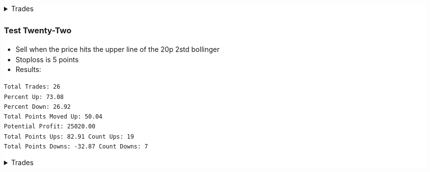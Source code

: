 <details><summary>Trades</summary></details>

### Test Twenty-Two
* Sell when the price hits the upper line of the 20p 2std bollinger
* Stoploss is 5 points
* Results:
```
Total Trades: 26
Percent Up: 73.08
Percent Down: 26.92
Total Points Moved Up: 50.04
Potential Profit: 25020.00
Total Points Ups: 82.91 Count Ups: 19
Total Points Downs: -32.87 Count Downs: 7
```

<details><summary>Trades</summary>

<code>In: 2022-01-27 10:43:00		Out: 2022-01-27 10:57:35		Total Move Up: 4.15</code> <br />
<code>In: 2022-02-02 08:18:00		Out: 2022-02-02 08:35:15		Total Move Up: -5.10</code> <br />
<code>In: 2022-02-02 08:42:00		Out: 2022-02-02 08:57:25		Total Move Up: 5.87</code> <br />
<code>In: 2022-02-03 10:16:00		Out: 2022-02-03 10:21:25		Total Move Up: 5.89</code> <br />
<code>In: 2022-02-17 10:16:00		Out: 2022-02-17 10:34:20		Total Move Up: 0.69</code> <br />
<code>In: 2022-02-17 11:08:00		Out: 2022-02-17 11:17:25		Total Move Up: 2.22</code> <br />
<code>In: 2022-02-22 08:48:00		Out: 2022-02-22 08:53:10		Total Move Up: -5.69</code> <br />
<code>In: 2022-03-03 08:02:00		Out: 2022-03-03 08:22:55		Total Move Up: 2.04</code> <br />
<code>In: 2022-03-03 08:18:00		Out: 2022-03-03 08:22:55		Total Move Up: 4.17</code> <br />
<code>In: 2022-03-07 12:05:00		Out: 2022-03-07 12:13:00		Total Move Up: -5.11</code> <br />
<code>In: 2022-03-21 10:21:00		Out: 2022-03-21 10:32:30		Total Move Up: 6.11</code> <br />
<code>In: 2022-03-25 08:30:00		Out: 2022-03-25 08:43:10		Total Move Up: 2.73</code> <br />
<code>In: 2022-03-31 09:38:00		Out: 2022-03-31 10:07:55		Total Move Up: -1.68</code> <br />
<code>In: 2022-03-31 10:19:00		Out: 2022-03-31 10:30:00		Total Move Up: 3.32</code> <br />
<code>In: 2022-04-01 09:19:00		Out: 2022-04-01 09:29:35		Total Move Up: 3.60</code> <br />
<code>In: 2022-04-06 09:49:00		Out: 2022-04-06 10:13:35		Total Move Up: -4.87</code> <br />
<code>In: 2022-04-07 08:57:00		Out: 2022-04-07 09:10:55		Total Move Up: 7.26</code> <br />
<code>In: 2022-04-11 09:34:00		Out: 2022-04-11 09:45:30		Total Move Up: 4.68</code> <br />
<code>In: 2022-04-27 11:30:00		Out: 2022-04-27 11:56:25		Total Move Up: -5.24</code> <br />
<code>In: 2022-04-29 09:47:00		Out: 2022-04-29 10:01:00		Total Move Up: 1.78</code> <br />
<code>In: 2022-05-05 08:28:00		Out: 2022-05-05 08:36:50		Total Move Up: 7.10</code> <br />
<code>In: 2022-05-10 09:36:00		Out: 2022-05-10 09:46:15		Total Move Up: 7.18</code> <br />
<code>In: 2022-05-11 10:44:00		Out: 2022-05-11 10:46:45		Total Move Up: -5.18</code> <br />
